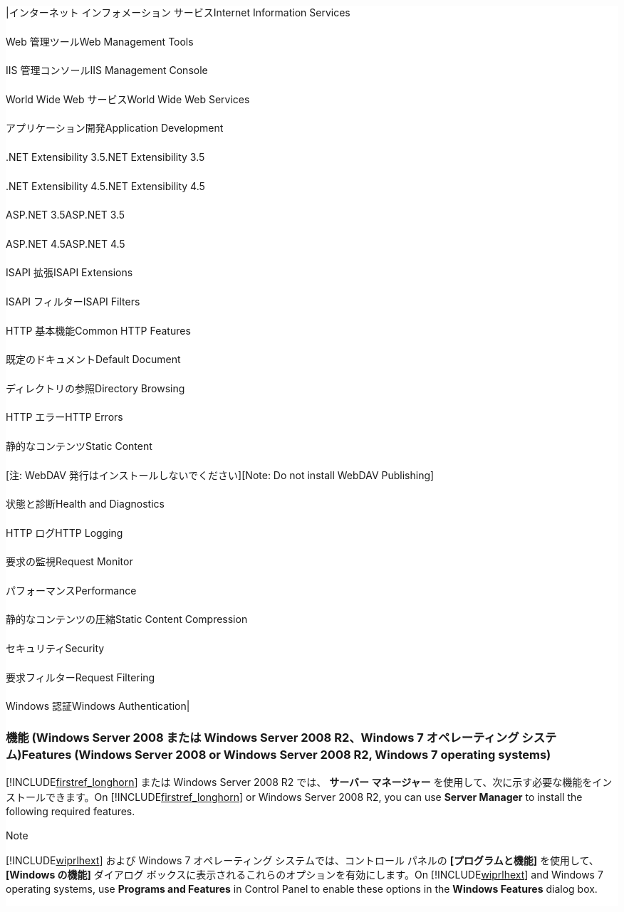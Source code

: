 |<span data-ttu-id="aa3cc-160">インターネット インフォメーション サービス</span><span class="sxs-lookup"><span data-stu-id="aa3cc-160">Internet Information Services</span></span><br /><br /> <span data-ttu-id="aa3cc-161">Web 管理ツール</span><span class="sxs-lookup"><span data-stu-id="aa3cc-161">Web Management Tools</span></span><br /><br /> <span data-ttu-id="aa3cc-162">IIS 管理コンソール</span><span class="sxs-lookup"><span data-stu-id="aa3cc-162">IIS Management Console</span></span><br /><br /> <span data-ttu-id="aa3cc-163">World Wide Web サービス</span><span class="sxs-lookup"><span data-stu-id="aa3cc-163">World Wide Web Services</span></span><br /><br /> <span data-ttu-id="aa3cc-164">アプリケーション開発</span><span class="sxs-lookup"><span data-stu-id="aa3cc-164">Application Development</span></span><br /><br /> <span data-ttu-id="aa3cc-165">.NET Extensibility 3.5</span><span class="sxs-lookup"><span data-stu-id="aa3cc-165">.NET Extensibility 3.5</span></span><br /><br /> <span data-ttu-id="aa3cc-166">.NET Extensibility 4.5</span><span class="sxs-lookup"><span data-stu-id="aa3cc-166">.NET Extensibility 4.5</span></span><br /><br /> <span data-ttu-id="aa3cc-167">ASP.NET 3.5</span><span class="sxs-lookup"><span data-stu-id="aa3cc-167">ASP.NET 3.5</span></span><br /><br /> <span data-ttu-id="aa3cc-168">ASP.NET 4.5</span><span class="sxs-lookup"><span data-stu-id="aa3cc-168">ASP.NET 4.5</span></span><br /><br /> <span data-ttu-id="aa3cc-169">ISAPI 拡張</span><span class="sxs-lookup"><span data-stu-id="aa3cc-169">ISAPI Extensions</span></span><br /><br /> <span data-ttu-id="aa3cc-170">ISAPI フィルター</span><span class="sxs-lookup"><span data-stu-id="aa3cc-170">ISAPI Filters</span></span><br /><br /> <span data-ttu-id="aa3cc-171">HTTP 基本機能</span><span class="sxs-lookup"><span data-stu-id="aa3cc-171">Common HTTP Features</span></span><br /><br /> <span data-ttu-id="aa3cc-172">既定のドキュメント</span><span class="sxs-lookup"><span data-stu-id="aa3cc-172">Default Document</span></span><br /><br /> <span data-ttu-id="aa3cc-173">ディレクトリの参照</span><span class="sxs-lookup"><span data-stu-id="aa3cc-173">Directory Browsing</span></span><br /><br /> <span data-ttu-id="aa3cc-174">HTTP エラー</span><span class="sxs-lookup"><span data-stu-id="aa3cc-174">HTTP Errors</span></span><br /><br /> <span data-ttu-id="aa3cc-175">静的なコンテンツ</span><span class="sxs-lookup"><span data-stu-id="aa3cc-175">Static Content</span></span><br /><br /> <span data-ttu-id="aa3cc-176">[注: WebDAV 発行はインストールしないでください]</span><span class="sxs-lookup"><span data-stu-id="aa3cc-176">[Note: Do not install WebDAV Publishing]</span></span><br /><br /> <span data-ttu-id="aa3cc-177">状態と診断</span><span class="sxs-lookup"><span data-stu-id="aa3cc-177">Health and Diagnostics</span></span><br /><br /> <span data-ttu-id="aa3cc-178">HTTP ログ</span><span class="sxs-lookup"><span data-stu-id="aa3cc-178">HTTP Logging</span></span><br /><br /> <span data-ttu-id="aa3cc-179">要求の監視</span><span class="sxs-lookup"><span data-stu-id="aa3cc-179">Request Monitor</span></span><br /><br /> <span data-ttu-id="aa3cc-180">パフォーマンス</span><span class="sxs-lookup"><span data-stu-id="aa3cc-180">Performance</span></span><br /><br /> <span data-ttu-id="aa3cc-181">静的なコンテンツの圧縮</span><span class="sxs-lookup"><span data-stu-id="aa3cc-181">Static Content Compression</span></span><br /><br /> <span data-ttu-id="aa3cc-182">セキュリティ</span><span class="sxs-lookup"><span data-stu-id="aa3cc-182">Security</span></span><br /><br /> <span data-ttu-id="aa3cc-183">要求フィルター</span><span class="sxs-lookup"><span data-stu-id="aa3cc-183">Request Filtering</span></span><br /><br /> <span data-ttu-id="aa3cc-184">Windows 認証</span><span class="sxs-lookup"><span data-stu-id="aa3cc-184">Windows Authentication</span></span>|  
  
### <a name="features-windows-server-2008-or-windows-server-2008-r2-windows-7-operating-systems"></a><span data-ttu-id="aa3cc-185">機能 (Windows Server 2008 または Windows Server 2008 R2、Windows 7 オペレーティング システム)</span><span class="sxs-lookup"><span data-stu-id="aa3cc-185">Features (Windows Server 2008 or Windows Server 2008 R2, Windows 7 operating systems)</span></span>  
 <span data-ttu-id="aa3cc-186">[!INCLUDE[firstref_longhorn](../../includes/firstref-longhorn-md.md)] または Windows Server 2008 R2 では、 **サーバー マネージャー** を使用して、次に示す必要な機能をインストールできます。</span><span class="sxs-lookup"><span data-stu-id="aa3cc-186">On [!INCLUDE[firstref_longhorn](../../includes/firstref-longhorn-md.md)] or Windows Server 2008 R2, you can use **Server Manager** to install the following required features.</span></span>  
  
> [!NOTE]  
>  <span data-ttu-id="aa3cc-187">[!INCLUDE[wiprlhext](../../includes/wiprlhext-md.md)] および Windows 7 オペレーティング システムでは、コントロール パネルの **[プログラムと機能]** を使用して、 **[Windows の機能]** ダイアログ ボックスに表示されるこれらのオプションを有効にします。</span><span class="sxs-lookup"><span data-stu-id="aa3cc-187">On [!INCLUDE[wiprlhext](../../includes/wiprlhext-md.md)] and Windows 7 operating systems, use **Programs and Features** in Control Panel to enable these options in the **Windows Features** dialog box.</span></span>  
  
||  
|-|  